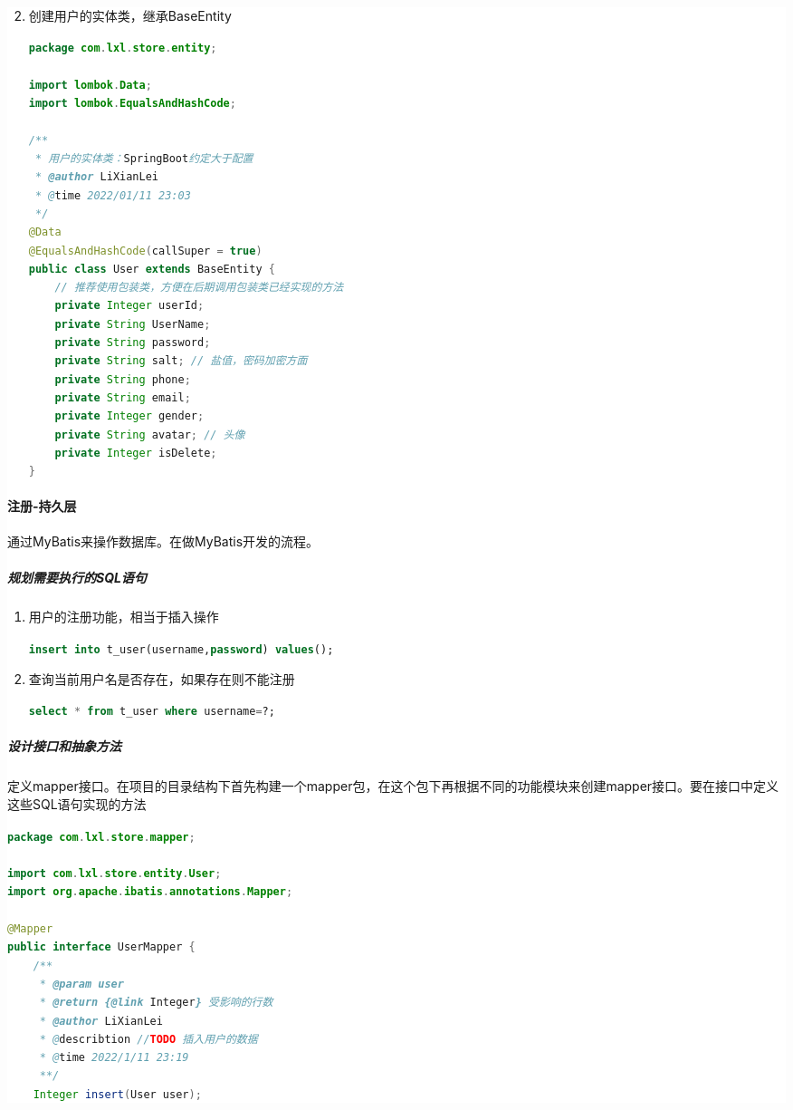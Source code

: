 2. 创建用户的实体类，继承BaseEntity

   ```java
   package com.lxl.store.entity;
   
   import lombok.Data;
   import lombok.EqualsAndHashCode;
   
   /**
    * 用户的实体类：SpringBoot约定大于配置
    * @author LiXianLei
    * @time 2022/01/11 23:03
    */
   @Data
   @EqualsAndHashCode(callSuper = true)
   public class User extends BaseEntity {
       // 推荐使用包装类，方便在后期调用包装类已经实现的方法
       private Integer userId;
       private String UserName;
       private String password;
       private String salt; // 盐值，密码加密方面
       private String phone;
       private String email;
       private Integer gender;
       private String avatar; // 头像
       private Integer isDelete;
   }
   ```

#### 注册-持久层

通过MyBatis来操作数据库。在做MyBatis开发的流程。

##### 规划需要执行的SQL语句

1. 用户的注册功能，相当于插入操作

   ```sql
   insert into t_user(username,password) values();
   ```

2. 查询当前用户名是否存在，如果存在则不能注册

   ```sql
   select * from t_user where username=?;
   ```

   

##### 设计接口和抽象方法

定义mapper接口。在项目的目录结构下首先构建一个mapper包，在这个包下再根据不同的功能模块来创建mapper接口。要在接口中定义这些SQL语句实现的方法

```java
package com.lxl.store.mapper;

import com.lxl.store.entity.User;
import org.apache.ibatis.annotations.Mapper;

@Mapper
public interface UserMapper {
    /**
     * @param user
     * @return {@link Integer} 受影响的行数
     * @author LiXianLei
     * @describtion //TODO 插入用户的数据
     * @time 2022/1/11 23:19
     **/
    Integer insert(User user);

```